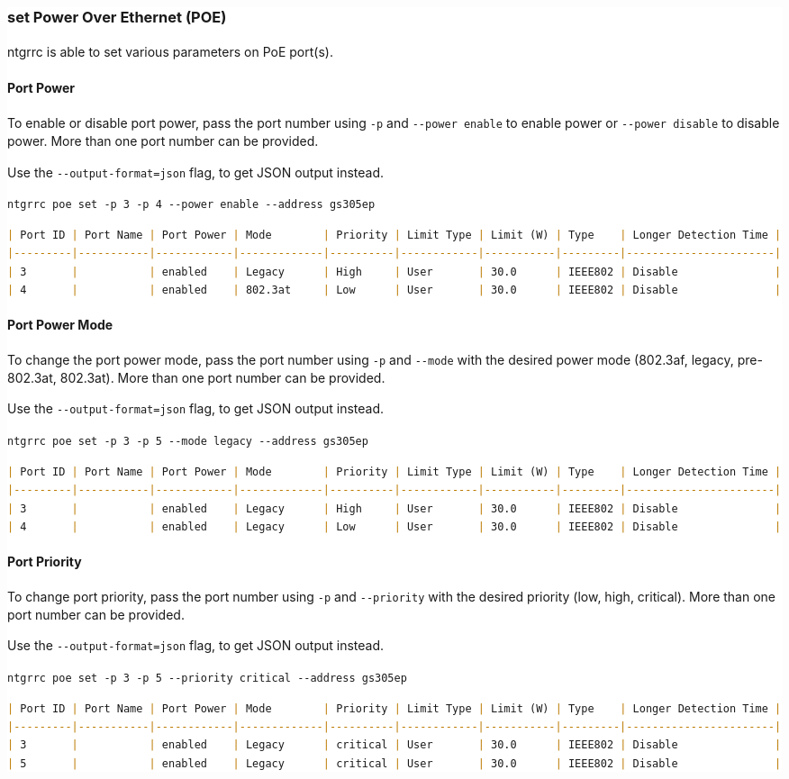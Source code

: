 ### set Power Over Ethernet (POE)

ntgrrc is able to set various parameters on PoE port(s).

#### Port Power

To enable or disable port power, pass the port number using `-p` and `--power enable` to enable power or `--power disable` to disable power. More than one port number can be provided.

Use the ```--output-format=json``` flag, to get JSON output instead.

```ntgrrc poe set -p 3 -p 4 --power enable --address gs305ep```

```markdown
| Port ID | Port Name | Port Power | Mode        | Priority | Limit Type | Limit (W) | Type    | Longer Detection Time |
|---------|-----------|------------|-------------|----------|------------|-----------|---------|-----------------------|
| 3       |           | enabled    | Legacy      | High     | User       | 30.0      | IEEE802 | Disable               |
| 4       |           | enabled    | 802.3at     | Low      | User       | 30.0      | IEEE802 | Disable               |

```

#### Port Power Mode

To change the port power mode, pass the port number using `-p` and `--mode` with the desired power mode (802.3af, legacy, pre-802.3at, 802.3at). More than one port number can be provided.

Use the ```--output-format=json``` flag, to get JSON output instead.

```ntgrrc poe set -p 3 -p 5 --mode legacy --address gs305ep```

```markdown
| Port ID | Port Name | Port Power | Mode        | Priority | Limit Type | Limit (W) | Type    | Longer Detection Time |
|---------|-----------|------------|-------------|----------|------------|-----------|---------|-----------------------|
| 3       |           | enabled    | Legacy      | High     | User       | 30.0      | IEEE802 | Disable               |
| 4       |           | enabled    | Legacy      | Low      | User       | 30.0      | IEEE802 | Disable               |
```

#### Port Priority

To change port priority, pass the port number using `-p` and `--priority` with the desired priority (low, high, critical). More than one port number can be provided.

Use the ```--output-format=json``` flag, to get JSON output instead.

```ntgrrc poe set -p 3 -p 5 --priority critical --address gs305ep```

```markdown
| Port ID | Port Name | Port Power | Mode        | Priority | Limit Type | Limit (W) | Type    | Longer Detection Time |
|---------|-----------|------------|-------------|----------|------------|-----------|---------|-----------------------|
| 3       |           | enabled    | Legacy      | critical | User       | 30.0      | IEEE802 | Disable               |
| 5       |           | enabled    | Legacy      | critical | User       | 30.0      | IEEE802 | Disable               |
```
